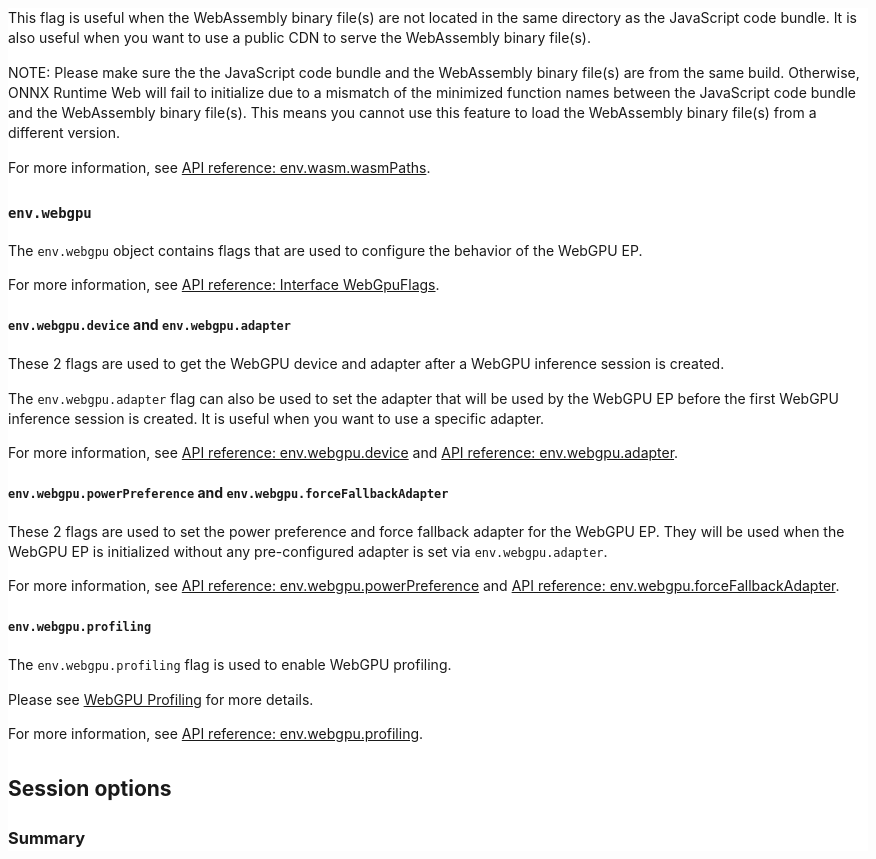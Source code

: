 This flag is useful when the WebAssembly binary file(s) are not located in the same directory as the JavaScript code bundle. It is also useful when you want to use a public CDN to serve the WebAssembly binary file(s).

NOTE: Please make sure the the JavaScript code bundle and the WebAssembly binary file(s) are from the same build. Otherwise, ONNX Runtime Web will fail to initialize due to a mismatch of the minimized function names between the JavaScript code bundle and the WebAssembly binary file(s). This means you cannot use this feature to load the WebAssembly binary file(s) from a different version.

For more information, see [API reference: env.wasm.wasmPaths](https://onnxruntime.ai/docs/api/js/interfaces/Env.WebAssemblyFlags.html#wasmPaths).

### `env.webgpu`

The `env.webgpu` object contains flags that are used to configure the behavior of the WebGPU EP.

For more information, see [API reference: Interface WebGpuFlags](https://onnxruntime.ai/docs/api/js/interfaces/Env.WebGpuFlags.html).

#### `env.webgpu.device` and `env.webgpu.adapter`

These 2 flags are used to get the WebGPU device and adapter after a WebGPU inference session is created.

The `env.webgpu.adapter` flag can also be used to set the adapter that will be used by the WebGPU EP before the first WebGPU inference session is created. It is useful when you want to use a specific adapter.

For more information, see [API reference: env.webgpu.device](https://onnxruntime.ai/docs/api/js/interfaces/Env.WebGpuFlags.html#device) and [API reference: env.webgpu.adapter](https://onnxruntime.ai/docs/api/js/interfaces/Env.WebGpuFlags.html#adapter).

#### `env.webgpu.powerPreference` and `env.webgpu.forceFallbackAdapter`

These 2 flags are used to set the power preference and force fallback adapter for the WebGPU EP. They will be used when the WebGPU EP is initialized without any pre-configured adapter is set via `env.webgpu.adapter`.

For more information, see [API reference: env.webgpu.powerPreference](https://onnxruntime.ai/docs/api/js/interfaces/Env.WebGpuFlags.html#powerPreference) and [API reference: env.webgpu.forceFallbackAdapter](https://onnxruntime.ai/docs/api/js/interfaces/Env.WebGpuFlags.html#forceFallbackAdapter).

#### `env.webgpu.profiling`

The `env.webgpu.profiling` flag is used to enable WebGPU profiling.

Please see [WebGPU Profiling](./performance-diagnosis.md#webgpu-profiling) for more details.

For more information, see [API reference: env.webgpu.profiling](https://onnxruntime.ai/docs/api/js/interfaces/Env.WebGpuFlags.html#profiling).

## Session options

### Summary
